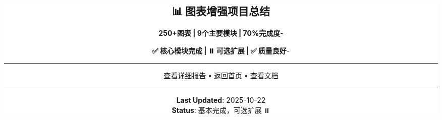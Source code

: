 <div align="center">

## 📊 图表增强项目总结

**250+图表 | 9个主要模块 | 70%完成度**-

**✅ 核心模块完成 | ⏸️ 可选扩展 | ✅ 质量良好**-

---

[查看详细报告](reports/archive/charts/) • [返回首页](README.md) • [查看文档](docs-new/)

---

**Last Updated**: 2025-10-22  
**Status**: 基本完成，可选扩展 ⏸️

</div>
